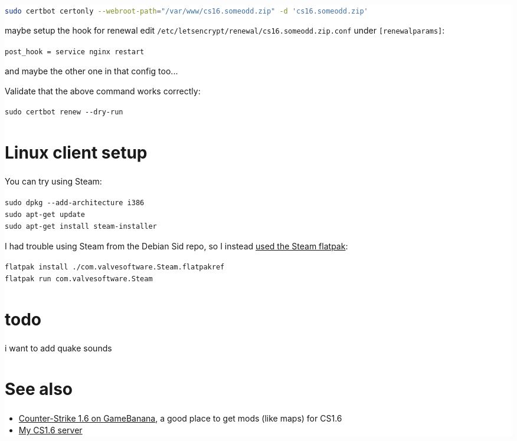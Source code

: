 ```bash
sudo certbot certonly --webroot-path="/var/www/cs16.someodd.zip" -d 'cs16.someodd.zip'
```

maybe setup the hook for renewal edit `/etc/letsencrypt/renewal/cs16.someodd.zip.conf` under `[renewalparams]`:

```
post_hook = service nginx restart
```

and maybe the other one in that config too...

Validate that the above command works correctly:

```
sudo certbot renew --dry-run
```

# Linux client setup

You can try using Steam:

```
sudo dpkg --add-architecture i386
sudo apt-get update
sudo apt-get install steam-installer 
```

I had trouble using Steam from the Debian Sid repo, so I instead [used the Steam flatpak](https://flathub.org/apps/com.valvesoftware.Steam):

```
flatpak install ./com.valvesoftware.Steam.flatpakref
flatpak run com.valvesoftware.Steam
```

# todo

i want to add quake sounds

# See also

* [Counter-Strike 1.6 on GameBanana](https://gamebanana.com/games/4254), a good place to get mods (like maps) for CS1.6
* [My CS1.6 server](/services)

